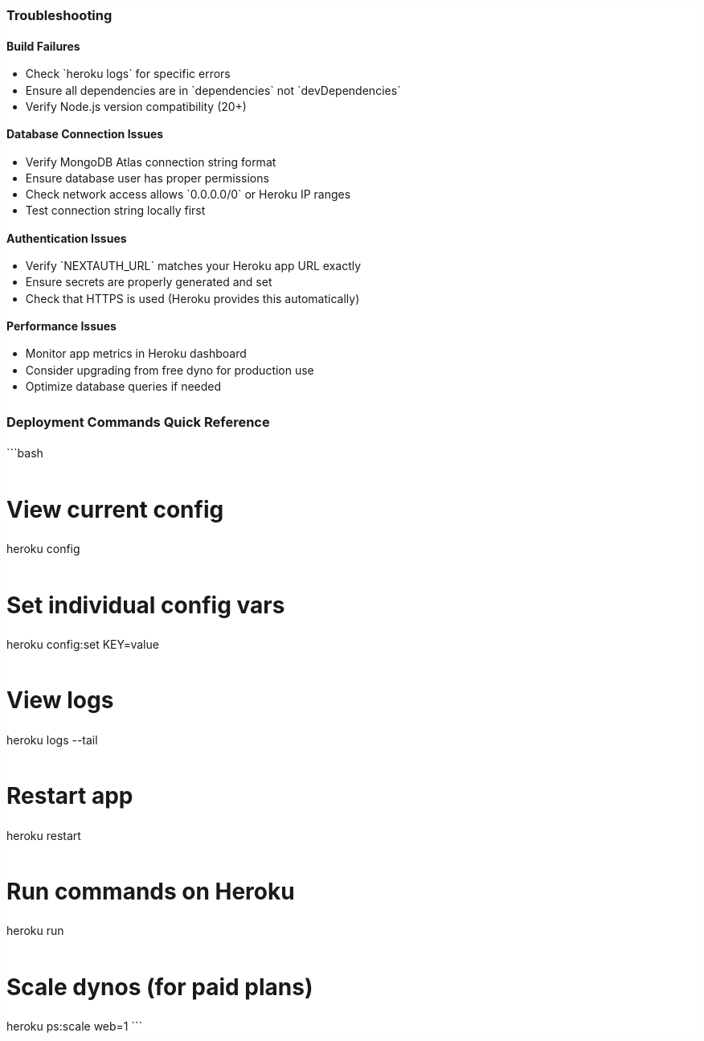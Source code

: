 ### Troubleshooting

**Build Failures**
- Check \`heroku logs\` for specific errors
- Ensure all dependencies are in \`dependencies\` not \`devDependencies\`
- Verify Node.js version compatibility (20+)

**Database Connection Issues**
- Verify MongoDB Atlas connection string format
- Ensure database user has proper permissions
- Check network access allows \`0.0.0.0/0\` or Heroku IP ranges
- Test connection string locally first

**Authentication Issues**
- Verify \`NEXTAUTH_URL\` matches your Heroku app URL exactly
- Ensure secrets are properly generated and set
- Check that HTTPS is used (Heroku provides this automatically)

**Performance Issues**
- Monitor app metrics in Heroku dashboard
- Consider upgrading from free dyno for production use
- Optimize database queries if needed

### Deployment Commands Quick Reference

\`\`\`bash
# View current config
heroku config

# Set individual config vars
heroku config:set KEY=value

# View logs
heroku logs --tail

# Restart app
heroku restart

# Run commands on Heroku
heroku run <command>

# Scale dynos (for paid plans)
heroku ps:scale web=1
\`\`\`
